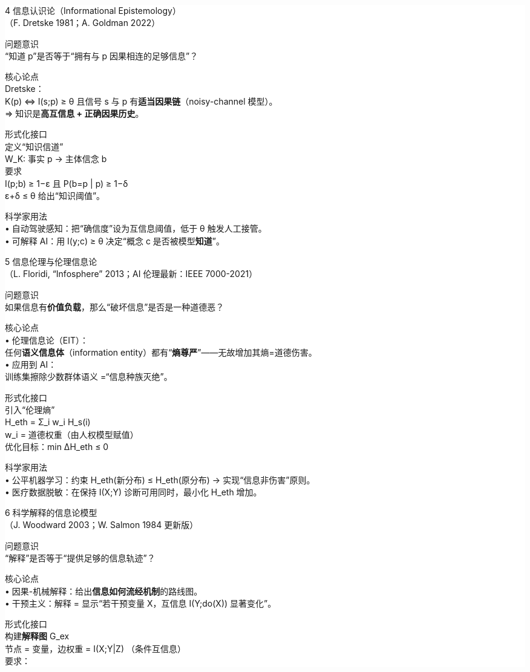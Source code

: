 4 信息认识论（Informational Epistemology）  
（F. Dretske 1981；A. Goldman 2022）

问题意识  
“知道 p”是否等于“拥有与 p 因果相连的足够信息”？

核心论点  
Dretske：  
K(p) ⇔ I(s;p) ≥ θ 且信号 s 与 p 有**适当因果链**（noisy-channel 模型）。  
⇒ 知识是**高互信息 + 正确因果历史**。

形式化接口  
定义“知识信道”  
W_K: 事实 p → 主体信念 b  
要求  
I(p;b) ≥ 1−ε 且 P(b=p | p) ≥ 1−δ  
ε+δ ≤ θ 给出“知识阈值”。

科学家用法  
• 自动驾驶感知：把“确信度”设为互信息阈值，低于 θ 触发人工接管。  
• 可解释 AI：用 I(y;c) ≥ θ 决定“概念 c 是否被模型**知道**”。

5 信息伦理与伦理信息论  
（L. Floridi, “Infosphere” 2013；AI 伦理最新：IEEE 7000-2021）

问题意识  
如果信息有**价值负载**，那么“破坏信息”是否是一种道德恶？

核心论点  
• 伦理信息论（EIT）：  
任何**语义信息体**（information entity）都有“**熵尊严**”——无故增加其熵=道德伤害。  
• 应用到 AI：  
训练集擦除少数群体语义 =“信息种族灭绝”。

形式化接口  
引入“伦理熵”  
H_eth = Σ_i w_i H_s(i)  
w_i = 道德权重（由人权模型赋值）  
优化目标：min ΔH_eth ≤ 0

科学家用法  
• 公平机器学习：约束 H_eth(新分布) ≤ H_eth(原分布) → 实现“信息非伤害”原则。  
• 医疗数据脱敏：在保持 I(X;Y) 诊断可用同时，最小化 H_eth 增加。

6 科学解释的信息论模型  
（J. Woodward 2003；W. Salmon 1984 更新版）

问题意识  
“解释”是否等于“提供足够的信息轨迹”？

核心论点  
• 因果-机械解释：给出**信息如何流经机制**的路线图。  
• 干预主义：解释 = 显示“若干预变量 X，互信息 I(Y;do(X)) 显著变化”。

形式化接口  
构建**解释图** G_ex  
节点 = 变量，边权重 = I(X;Y|Z) （条件互信息）  
要求：  
